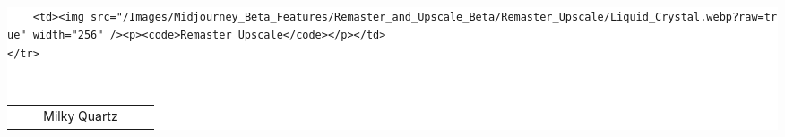 		<td><img src="/Images/Midjourney_Beta_Features/Remaster_and_Upscale_Beta/Remaster_Upscale/Liquid_Crystal.webp?raw=true" width="256" /><p><code>Remaster Upscale</code></p></td>
	</tr>
</table>

<br>

<table>
	<tr align=center valign=middle>
		<td width=150 rowspan=2>Milky Quartz</td>